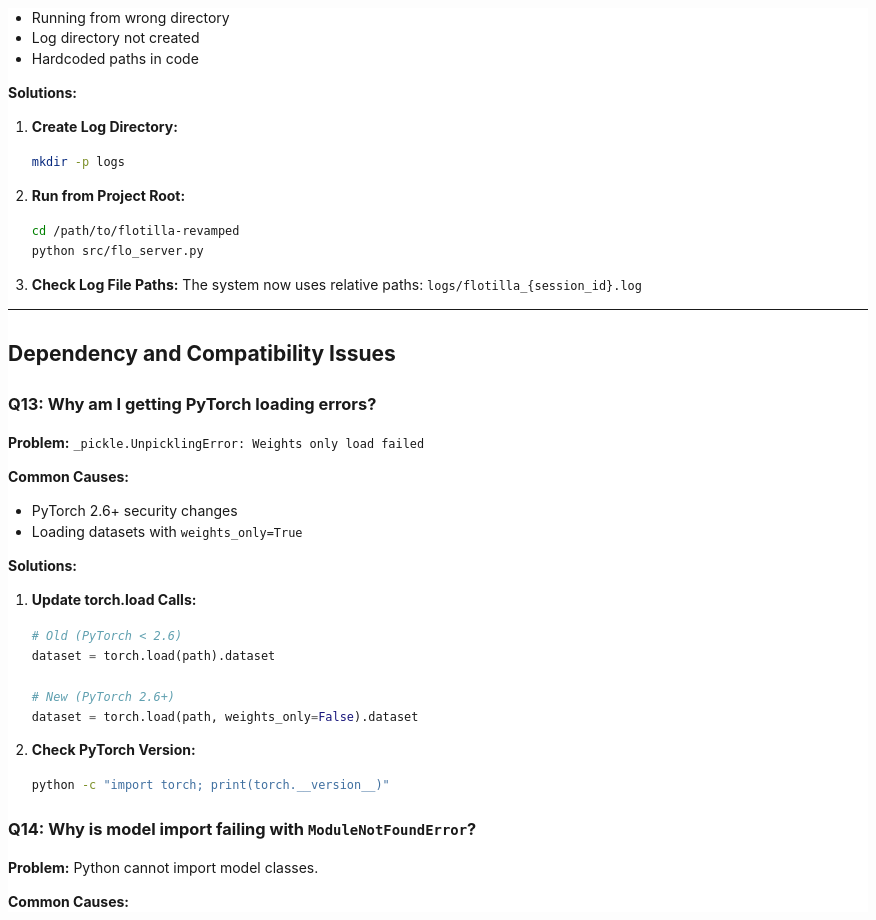 - Running from wrong directory
- Log directory not created
- Hardcoded paths in code

**Solutions:**

1. **Create Log Directory:**

   ```bash
   mkdir -p logs
   ```

2. **Run from Project Root:**

   ```bash
   cd /path/to/flotilla-revamped
   python src/flo_server.py
   ```

3. **Check Log File Paths:**
   The system now uses relative paths: `logs/flotilla_{session_id}.log`

---

## Dependency and Compatibility Issues

### Q13: Why am I getting PyTorch loading errors?

**Problem:** `_pickle.UnpicklingError: Weights only load failed`

**Common Causes:**

- PyTorch 2.6+ security changes
- Loading datasets with `weights_only=True`

**Solutions:**

1. **Update torch.load Calls:**

   ```python
   # Old (PyTorch < 2.6)
   dataset = torch.load(path).dataset
   
   # New (PyTorch 2.6+)
   dataset = torch.load(path, weights_only=False).dataset
   ```

2. **Check PyTorch Version:**

   ```bash
   python -c "import torch; print(torch.__version__)"
   ```

### Q14: Why is model import failing with `ModuleNotFoundError`?

**Problem:** Python cannot import model classes.

**Common Causes:**
